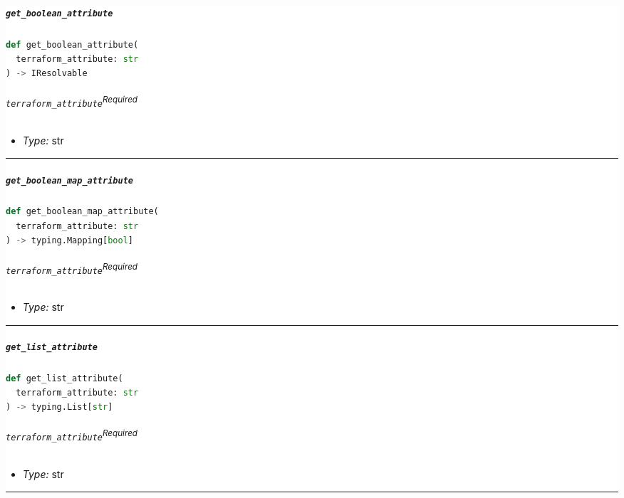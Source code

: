 
##### `get_boolean_attribute` <a name="get_boolean_attribute" id="rhizo-co-terraform-provider-oci.datascienceModelProvenance.DatascienceModelProvenance.getBooleanAttribute"></a>

```python
def get_boolean_attribute(
  terraform_attribute: str
) -> IResolvable
```

###### `terraform_attribute`<sup>Required</sup> <a name="terraform_attribute" id="rhizo-co-terraform-provider-oci.datascienceModelProvenance.DatascienceModelProvenance.getBooleanAttribute.parameter.terraformAttribute"></a>

- *Type:* str

---

##### `get_boolean_map_attribute` <a name="get_boolean_map_attribute" id="rhizo-co-terraform-provider-oci.datascienceModelProvenance.DatascienceModelProvenance.getBooleanMapAttribute"></a>

```python
def get_boolean_map_attribute(
  terraform_attribute: str
) -> typing.Mapping[bool]
```

###### `terraform_attribute`<sup>Required</sup> <a name="terraform_attribute" id="rhizo-co-terraform-provider-oci.datascienceModelProvenance.DatascienceModelProvenance.getBooleanMapAttribute.parameter.terraformAttribute"></a>

- *Type:* str

---

##### `get_list_attribute` <a name="get_list_attribute" id="rhizo-co-terraform-provider-oci.datascienceModelProvenance.DatascienceModelProvenance.getListAttribute"></a>

```python
def get_list_attribute(
  terraform_attribute: str
) -> typing.List[str]
```

###### `terraform_attribute`<sup>Required</sup> <a name="terraform_attribute" id="rhizo-co-terraform-provider-oci.datascienceModelProvenance.DatascienceModelProvenance.getListAttribute.parameter.terraformAttribute"></a>

- *Type:* str

---